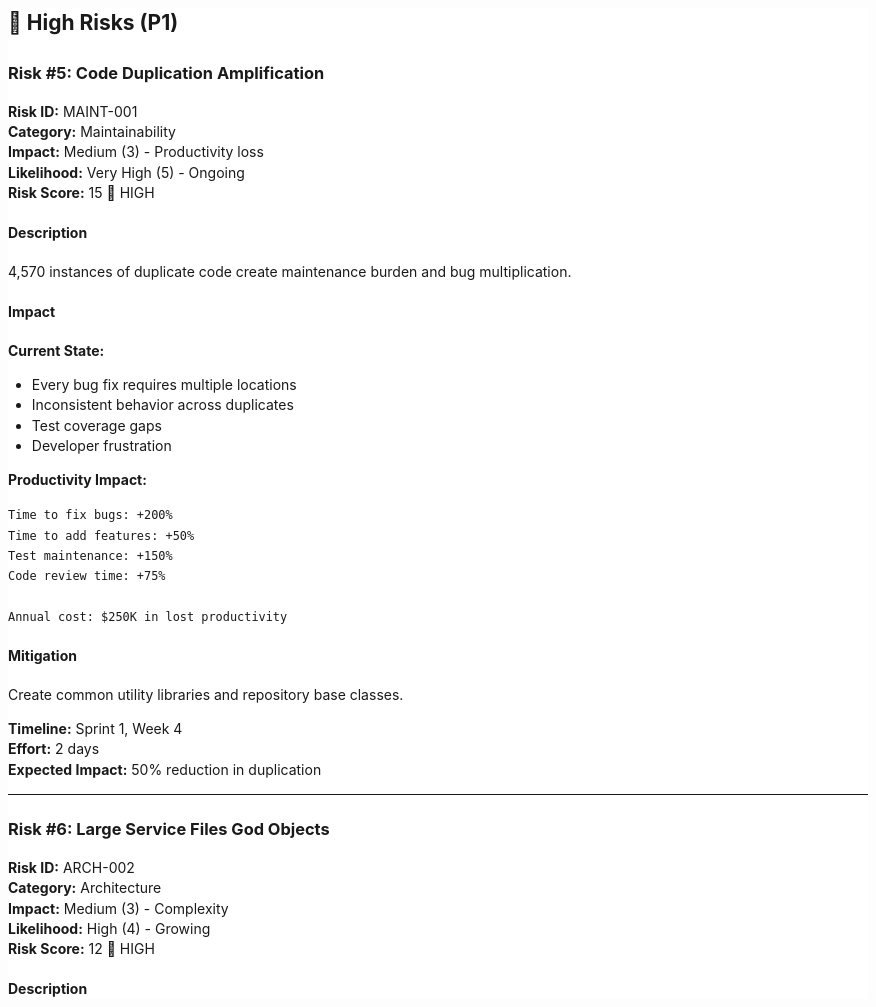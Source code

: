 
## 🔴 High Risks (P1)

### Risk #5: Code Duplication Amplification

**Risk ID:** MAINT-001  
**Category:** Maintainability  
**Impact:** Medium (3) - Productivity loss  
**Likelihood:** Very High (5) - Ongoing  
**Risk Score:** 15 🔴 HIGH

#### Description

4,570 instances of duplicate code create maintenance burden and bug multiplication.

#### Impact

**Current State:**

- Every bug fix requires multiple locations
- Inconsistent behavior across duplicates
- Test coverage gaps
- Developer frustration

**Productivity Impact:**

```
Time to fix bugs: +200%
Time to add features: +50%
Test maintenance: +150%
Code review time: +75%

Annual cost: $250K in lost productivity
```

#### Mitigation

Create common utility libraries and repository base classes.

**Timeline:** Sprint 1, Week 4  
**Effort:** 2 days  
**Expected Impact:** 50% reduction in duplication

---

### Risk #6: Large Service Files God Objects

**Risk ID:** ARCH-002  
**Category:** Architecture  
**Impact:** Medium (3) - Complexity  
**Likelihood:** High (4) - Growing  
**Risk Score:** 12 🔴 HIGH

#### Description
